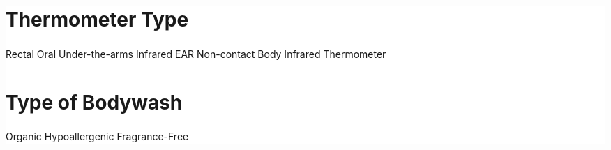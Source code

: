 

# Thermometer Type
Rectal
Oral
Under-the-arms
Infrared
EAR
Non-contact Body Infrared Thermometer





# Type of Bodywash
Organic
Hypoallergenic
Fragrance-Free
